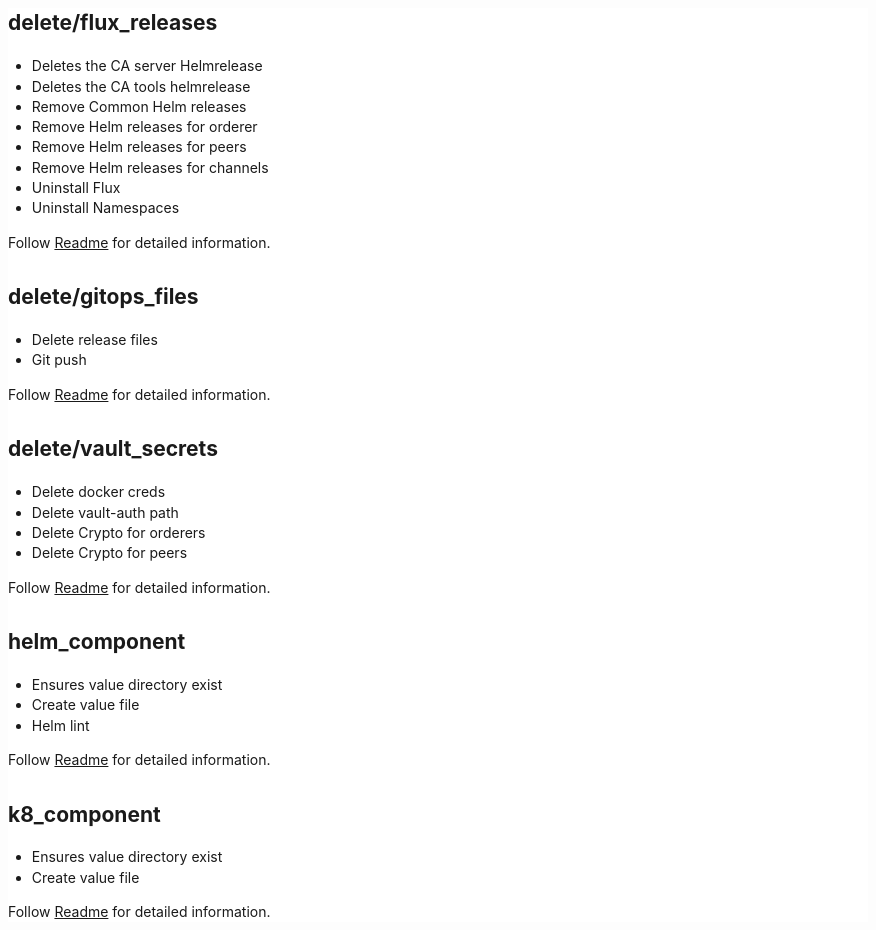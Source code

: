 ## **delete/flux_releases**

* Deletes the CA server Helmrelease
* Deletes the CA tools helmrelease
* Remove Common Helm releases
* Remove Helm releases for orderer
* Remove Helm releases for peers
* Remove Helm releases for channels
* Uninstall Flux
* Uninstall Namespaces

Follow [Readme](https://github.com/hyperledger-labs/blockchain-automation-framework/tree/master/platforms/hyperledger-fabric/configuration/roles/delete/flux_releases/Readme.md) for detailed information.

## **delete/gitops_files**

* Delete release files
* Git push

Follow [Readme](https://github.com/hyperledger-labs/blockchain-automation-framework/tree/master/platforms/hyperledger-fabric/configuration/roles/delete/gitops_files/Readme.md) for detailed information.

## **delete/vault_secrets**

* Delete docker creds
* Delete vault-auth path
* Delete Crypto for orderers
* Delete Crypto for peers

Follow [Readme](https://github.com/hyperledger-labs/blockchain-automation-framework/tree/master/platforms/hyperledger-fabric/configuration/roles/delete/vault_secrets/Readme.md) for detailed information.

## **helm_component**

* Ensures value directory exist
* Create value file
* Helm lint

Follow [Readme](https://github.com/hyperledger-labs/blockchain-automation-framework/tree/master/platforms/hyperledger-fabric/configuration/roles/helm_component/Readme.md) for detailed information.

## **k8_component**

* Ensures value directory exist
* Create value file

Follow [Readme](https://github.com/hyperledger-labs/blockchain-automation-framework/tree/master/platforms/hyperledger-fabric/configuration/roles/k8_component/Readme.md) for detailed information.
